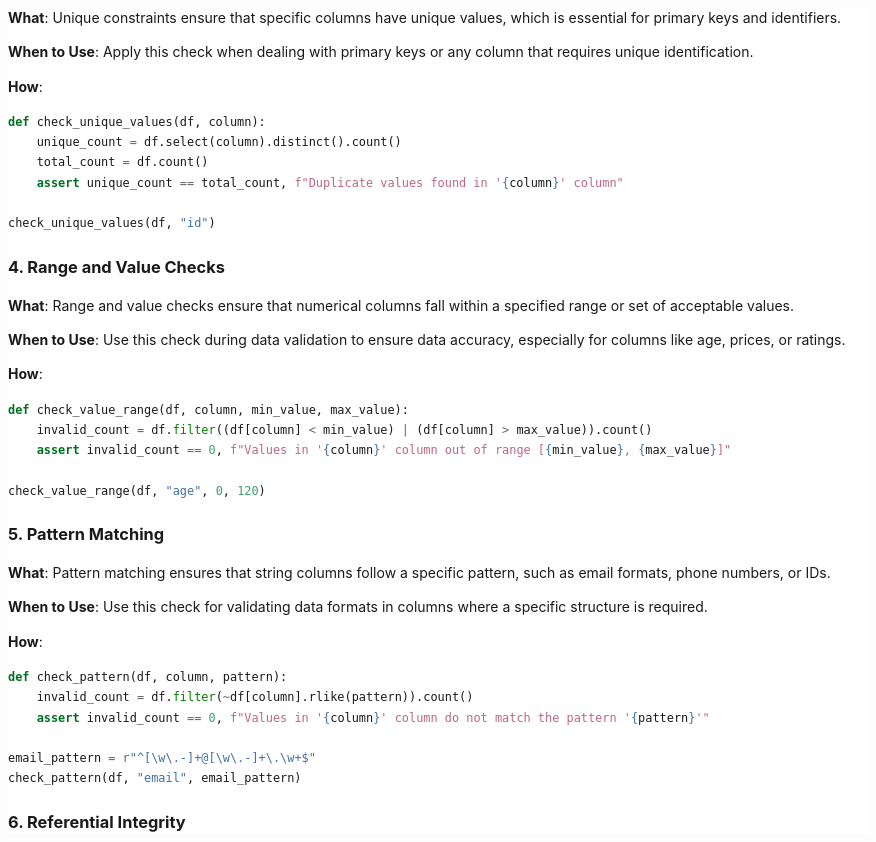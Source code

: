**What**: Unique constraints ensure that specific columns have unique values, which is essential for primary keys and identifiers.

**When to Use**: Apply this check when dealing with primary keys or any column that requires unique identification.

**How**:

```python
def check_unique_values(df, column):
    unique_count = df.select(column).distinct().count()
    total_count = df.count()
    assert unique_count == total_count, f"Duplicate values found in '{column}' column"

check_unique_values(df, "id")
```

### 4. **Range and Value Checks**

**What**: Range and value checks ensure that numerical columns fall within a specified range or set of acceptable values.

**When to Use**: Use this check during data validation to ensure data accuracy, especially for columns like age, prices, or ratings.

**How**:

```python
def check_value_range(df, column, min_value, max_value):
    invalid_count = df.filter((df[column] < min_value) | (df[column] > max_value)).count()
    assert invalid_count == 0, f"Values in '{column}' column out of range [{min_value}, {max_value}]"

check_value_range(df, "age", 0, 120)
```

### 5. **Pattern Matching**

**What**: Pattern matching ensures that string columns follow a specific pattern, such as email formats, phone numbers, or IDs.

**When to Use**: Use this check for validating data formats in columns where a specific structure is required.

**How**:

```python
def check_pattern(df, column, pattern):
    invalid_count = df.filter(~df[column].rlike(pattern)).count()
    assert invalid_count == 0, f"Values in '{column}' column do not match the pattern '{pattern}'"

email_pattern = r"^[\w\.-]+@[\w\.-]+\.\w+$"
check_pattern(df, "email", email_pattern)
```

### 6. **Referential Integrity**
